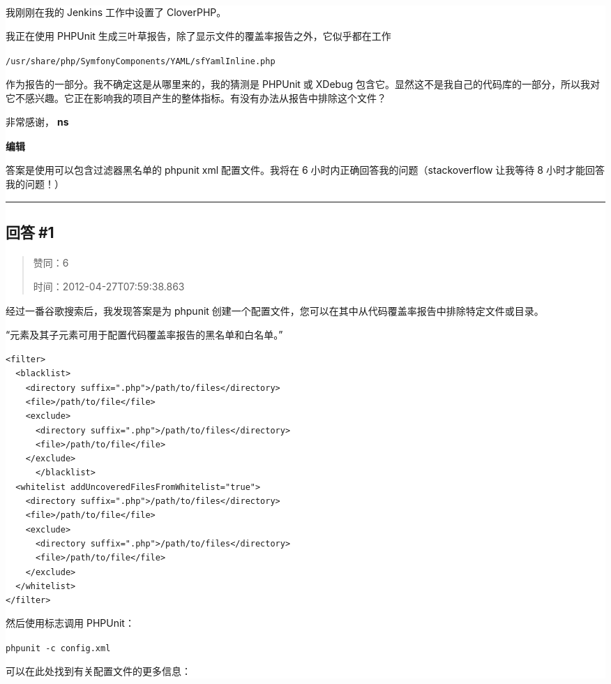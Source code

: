 我刚刚在我的 Jenkins 工作中设置了 CloverPHP。

我正在使用 PHPUnit 生成三叶草报告，除了显示文件的覆盖率报告之外，它似乎都在工作

```
/usr/share/php/SymfonyComponents/YAML/sfYamlInline.php 
```

作为报告的一部分。我不确定这是从哪里来的，我的猜测是 PHPUnit 或 XDebug 包含它。显然这不是我自己的代码库的一部分，所以我对它不感兴趣。它正在影响我的项目产生的整体指标。有没有办法从报告中排除这个文件？

非常感谢， **ns**

**编辑**

答案是使用可以包含过滤器黑名单的 phpunit xml 配置文件。我将在 6 小时内正确回答我的问题（stackoverflow 让我等待 8 小时才能回答我的问题！）

* * *

## 回答 #1

> 赞同：6
> 
> 时间：2012-04-27T07:59:38.863

经过一番谷歌搜索后，我发现答案是为 phpunit 创建一个配置文件，您可以在其中从代码覆盖率报告中排除特定文件或目录。

“<filter>元素及其子元素可用于配置代码覆盖率报告的黑名单和白名单。”

```
<filter>
  <blacklist>
    <directory suffix=".php">/path/to/files</directory>
    <file>/path/to/file</file>
    <exclude>
      <directory suffix=".php">/path/to/files</directory>
      <file>/path/to/file</file>
    </exclude>
      </blacklist>
  <whitelist addUncoveredFilesFromWhitelist="true">
    <directory suffix=".php">/path/to/files</directory>
    <file>/path/to/file</file>
    <exclude>
      <directory suffix=".php">/path/to/files</directory>
      <file>/path/to/file</file>
    </exclude>
  </whitelist>
</filter> 
```

然后使用标志调用 PHPUnit：

```
phpunit -c config.xml 
```

可以在此处找到有关配置文件的更多信息：

